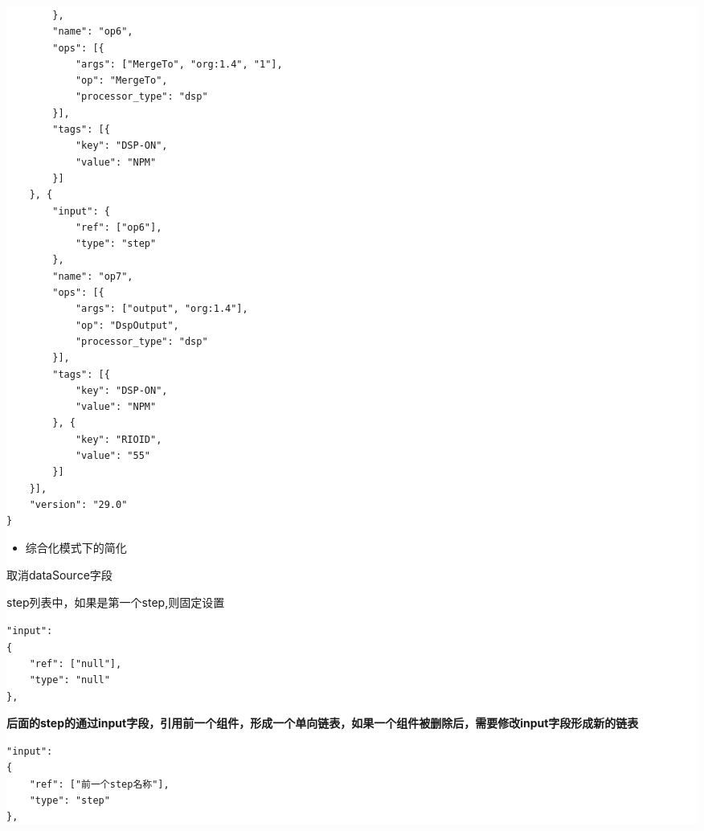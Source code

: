 ```
		},
		"name": "op6",
		"ops": [{
			"args": ["MergeTo", "org:1.4", "1"],
			"op": "MergeTo",
			"processor_type": "dsp"
		}],
		"tags": [{
			"key": "DSP-ON",
			"value": "NPM"
		}]
	}, {
		"input": {
			"ref": ["op6"],
			"type": "step"
		},
		"name": "op7",
		"ops": [{
			"args": ["output", "org:1.4"],
			"op": "DspOutput",
			"processor_type": "dsp"
		}],
		"tags": [{
			"key": "DSP-ON",
			"value": "NPM"
		}, {
			"key": "RIOID",
			"value": "55"
		}]
	}],
	"version": "29.0"
}
```
* 综合化模式下的简化

取消dataSource字段

step列表中，如果是第一个step,则固定设置
```
"input": 
{
    "ref": ["null"],
    "type": "null"
},
```

**后面的step的通过input字段，引用前一个组件，形成一个单向链表，如果一个组件被删除后，需要修改input字段形成新的链表**
```
"input": 
{
    "ref": ["前一个step名称"],
    "type": "step"
},
```
